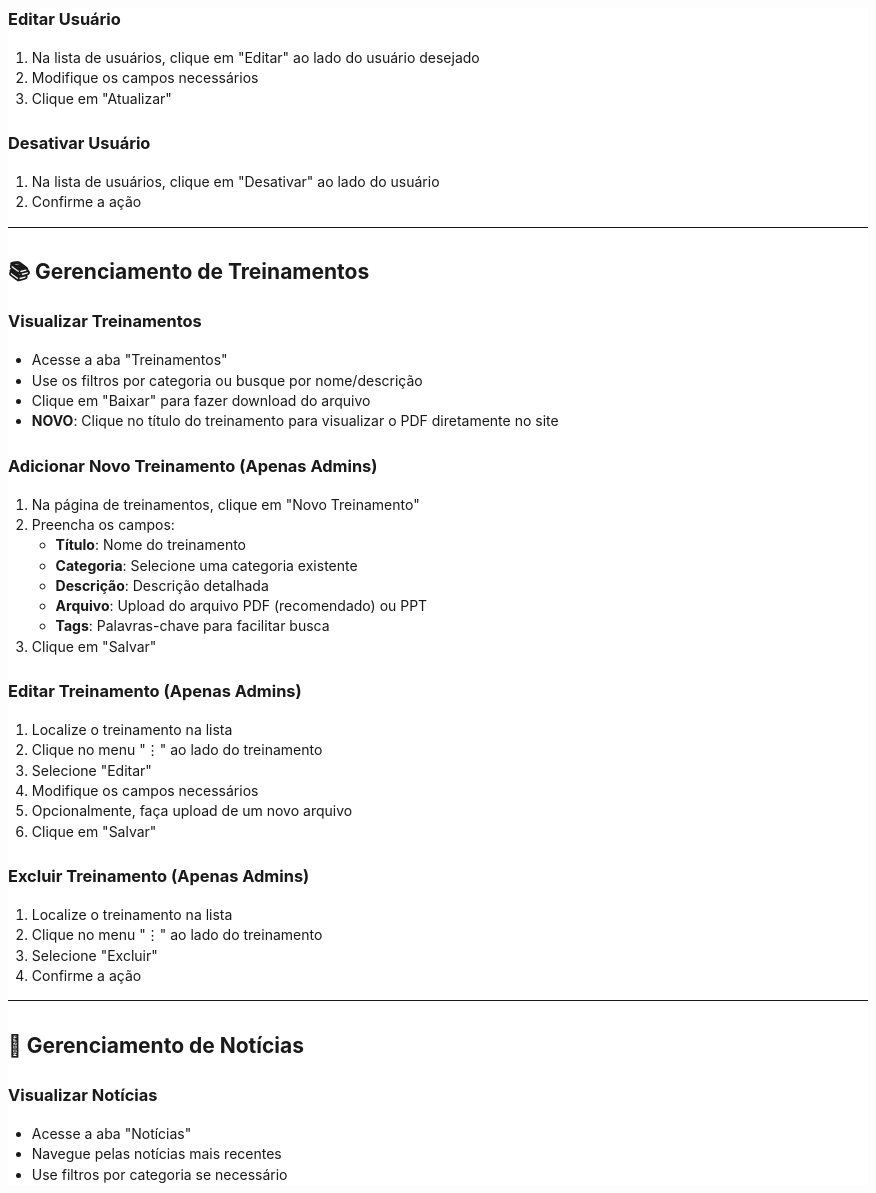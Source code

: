 ### **Editar Usuário**
1. Na lista de usuários, clique em "Editar" ao lado do usuário desejado
2. Modifique os campos necessários
3. Clique em "Atualizar"

### **Desativar Usuário**
1. Na lista de usuários, clique em "Desativar" ao lado do usuário
2. Confirme a ação

---

## 📚 **Gerenciamento de Treinamentos**

### **Visualizar Treinamentos**
- Acesse a aba "Treinamentos"
- Use os filtros por categoria ou busque por nome/descrição
- Clique em "Baixar" para fazer download do arquivo
- **NOVO**: Clique no título do treinamento para visualizar o PDF diretamente no site

### **Adicionar Novo Treinamento** (Apenas Admins)
1. Na página de treinamentos, clique em "Novo Treinamento"
2. Preencha os campos:
   - **Título**: Nome do treinamento
   - **Categoria**: Selecione uma categoria existente
   - **Descrição**: Descrição detalhada
   - **Arquivo**: Upload do arquivo PDF (recomendado) ou PPT
   - **Tags**: Palavras-chave para facilitar busca
3. Clique em "Salvar"

### **Editar Treinamento** (Apenas Admins)
1. Localize o treinamento na lista
2. Clique no menu "⋮" ao lado do treinamento
3. Selecione "Editar"
4. Modifique os campos necessários
5. Opcionalmente, faça upload de um novo arquivo
6. Clique em "Salvar"

### **Excluir Treinamento** (Apenas Admins)
1. Localize o treinamento na lista
2. Clique no menu "⋮" ao lado do treinamento
3. Selecione "Excluir"
4. Confirme a ação

---

## 📰 **Gerenciamento de Notícias**

### **Visualizar Notícias**
- Acesse a aba "Notícias"
- Navegue pelas notícias mais recentes
- Use filtros por categoria se necessário
